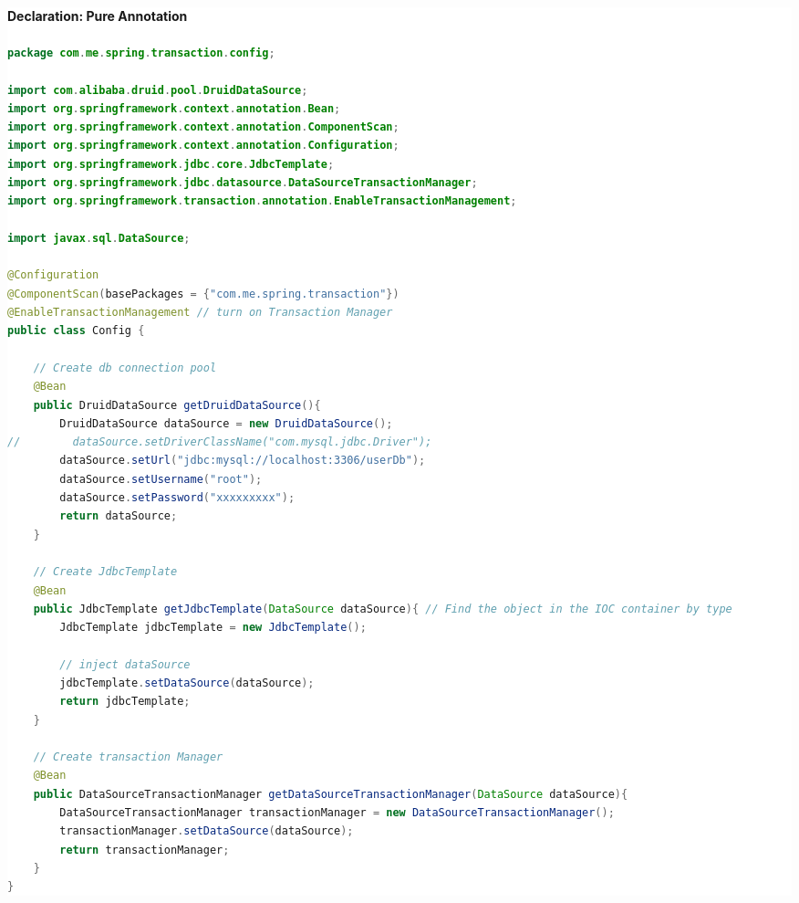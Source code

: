 ```xml
```

#### Declaration: Pure Annotation

```java
package com.me.spring.transaction.config;

import com.alibaba.druid.pool.DruidDataSource;
import org.springframework.context.annotation.Bean;
import org.springframework.context.annotation.ComponentScan;
import org.springframework.context.annotation.Configuration;
import org.springframework.jdbc.core.JdbcTemplate;
import org.springframework.jdbc.datasource.DataSourceTransactionManager;
import org.springframework.transaction.annotation.EnableTransactionManagement;

import javax.sql.DataSource;

@Configuration
@ComponentScan(basePackages = {"com.me.spring.transaction"})
@EnableTransactionManagement // turn on Transaction Manager
public class Config {

    // Create db connection pool
    @Bean
    public DruidDataSource getDruidDataSource(){
        DruidDataSource dataSource = new DruidDataSource();
//        dataSource.setDriverClassName("com.mysql.jdbc.Driver");
        dataSource.setUrl("jdbc:mysql://localhost:3306/userDb");
        dataSource.setUsername("root");
        dataSource.setPassword("xxxxxxxxx");
        return dataSource;
    }

    // Create JdbcTemplate
    @Bean
    public JdbcTemplate getJdbcTemplate(DataSource dataSource){ // Find the object in the IOC container by type
        JdbcTemplate jdbcTemplate = new JdbcTemplate();

        // inject dataSource
        jdbcTemplate.setDataSource(dataSource);
        return jdbcTemplate;
    }

    // Create transaction Manager
    @Bean
    public DataSourceTransactionManager getDataSourceTransactionManager(DataSource dataSource){
        DataSourceTransactionManager transactionManager = new DataSourceTransactionManager();
        transactionManager.setDataSource(dataSource);
        return transactionManager;
    }
}
```
